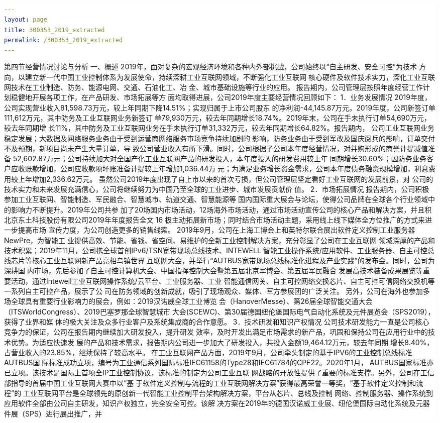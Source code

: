 ```yaml
---
layout: page
title: 300353_2019_extracted
permalink: /300353_2019_extracted
---
```


第四节经营情况讨论与分析
一、概述
2019年，面对复杂的宏观经济环境和各种内外部挑战，公司始终以“自主研发、安全可控”为技术
方向，以建立新一代中国工业控制体系为发展使命，持续深耕工业互联网领域，不断强化工业互联网
核心硬件及软件技术实力，深化工业互联网技术在工业制造、防务、能源电网、交通、石油化工、冶
金、城市基础设施等行业的应用。
报告期内，公司管理层按照年度经营工作计划稳健地开展各项工作，在产品研发、市场拓展等方
面均取得进展，公司2019年度主要经营情况回顾如下：
1．业务发展情况
2019年度，公司实现营业收入81,598.73万元，较上年同期下降14.51%；实现归属于上市公司股东
的净利润-44,145.87万元。2019年度，公司新签订单111,612万元，其中防务及工业互联网业务新签订
单79,930万元，较去年同期增长18.74%。2019年末，公司在手未执行订单54,690万元，较去年同期增
长11%，其中防务及工业互联网业务在手未执行订单31,332万元，较去年同期增长64.82%。报告期内，
公司工业互联网业务稳定发展；大数据及网络服务业务由于受到运营商网络服务市场竞争持续加剧的
影响，防务业务由于受到军改及国庆阅兵的影响，订单交付不及预期，新项目尚未产生大量订单，导
致公司营业收入有所下滑。同时，公司根据子公司本年度经营情况，对并购形成的商誉计提减值准备
52,602.87万元；公司持续加大对全国产化工业互联网产品的研发投入，本年度投入的研发费用较上年
同期增长30.60%；因防务业务客户应收账款增加，公司应收款项坏账准备计提较上年增加1,036.44万
元；为满足业务增长资金需求，公司本年度债务融资规模增加，利息费用较上年增加2,336.62万元。
虽然公司2019年度出现了自上市以来的首次亏损，但公司管理层坚定看好工业互联网的发展前景，对
公司的技术实力和未来发展充满信心，公司将继续努力为中国乃至全球的工业进步、城市发展贡献价
值。
2．市场拓展情况
报告期内，公司积极参加工业互联网、智能制造、军民融合、智慧城市、轨道交通、智慧能源等
国内国际重大展会与论坛，使得公司品牌在全球各个行业领域中的影响力不断提升。2019年公司共参
加了20场国内市场活动，12场海外市场活动，通过市场活动宣传公司的核心产品和解决方案，并且积
北京东土科技股份有限公司2019年年度报告全文
16
极主动拓展新市场；同时结合市场活动主题，采用线上线下媒体全方位推广的方式来进一步提高市场
宣传力度，为公司创造更多的销售线索。
2019年9月，公司在上海工博会上和英特尔联合展出软件定义控制工业服务器NewPre，为智能工
业提供高效、节能、省钱、省空间、易维护的全新工业控制解决方案，充分彰显了公司在工业互联网
领域深厚的产品和技术积累；2019年11月，公司携全球首创IPv6/TSN宽带现场总线技术、INTEWELL
智能工业操作系统/应用软件、工业服务器、自主可控总线芯片等核心工业互联网新产品亮相乌镇世界
互联网大会，并举行“AUTBUS宽带现场总线标准化进程及产业实践”的发布会。同时，公司为深耕国
内市场，先后参加了自主可控计算机大会、中国指挥控制大会暨第五届北京军博会、第五届军民融合
发展高技术装备成果展览等重要活动，通过Intewell工业互联网操作系统/云平台、工业服务器、工业
智能通信网关、自主可控网络交换芯片、自主可控可信网络交换机等一系列自主可控产品，展示了公
司在防务领域的创新成就，吸引了现场观众、媒体、军方参展团的广泛关注。
另外，公司在海外也参加多场全球具有重要行业影响力的展会，例如：2019汉诺威全球工业博览
会（HanoverMesse）、第26届全球智能交通大会（ITSWorldCongress）、2019巴塞罗那全球智慧城市
大会(SCEWC)、第30届德国纽伦堡国际电气自动化系统及元件展览会（SPS2019），获得了业界和媒
体的极大关注及众多行业客户及系统集成商的合作意愿。
3．技术研发和知识产权情况
公司技术研发能力一直是公司核心竞争力的保证，公司在报告期内继续加大研发投入，提升研发
效率，及时开发出满足市场需求的新产品，巩固和保持公司在应用行业中的技术优势。为适应快速发
展的产品和技术需求，报告期内公司进一步加大了研发投入，共投入金额19,464.12万元，较去年同期
增长8.40%，占营业收入的23.85%，继续保持了较高水平。
在工业互联网产品方面，2019年9月，公司牵头制定的基于IPV6的工业控制总线标准AUTBUS国
际标准成功立项，编号为工业通信系列国际标准IEC61158的Type28和IEC61784的CPF22。2020年1月，
AUTBUS国家标准亦已立项。该技术是国际上首项全IP工业控制协议，该标准的制定为公司工业互联
网战略的开放性提供了重要的标准支撑。另外，公司在工信部指导的首届中国工业互联网大赛中以“基
于软件定义控制与流程的工业互联网解决方案”获得最高荣誉一等奖，“基于软件定义控制和流程”的
工业互联网平台是全球领先的原创新一代智能工业控制平台架构解决方案，平台从芯片、总线及控制
网络、控制服务器、操作系统到应用软件全部由公司自主研发，知识产权独立，完全安全可控。该解
决方案在2019年的德国汉诺威工业展、纽伦堡国际自动化系统及元器件展（SPS）进行展出推广，并